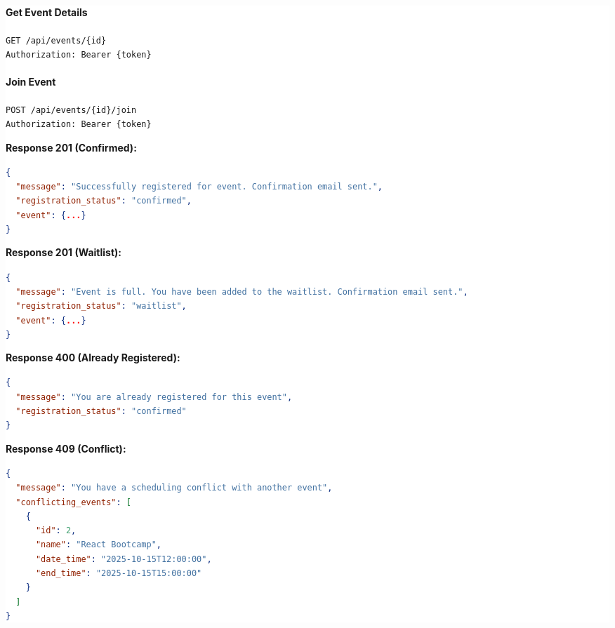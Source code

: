 #### Get Event Details

```http
GET /api/events/{id}
Authorization: Bearer {token}
```

#### Join Event

```http
POST /api/events/{id}/join
Authorization: Bearer {token}
```

**Response 201 (Confirmed):**

```json
{
  "message": "Successfully registered for event. Confirmation email sent.",
  "registration_status": "confirmed",
  "event": {...}
}
```

**Response 201 (Waitlist):**

```json
{
  "message": "Event is full. You have been added to the waitlist. Confirmation email sent.",
  "registration_status": "waitlist",
  "event": {...}
}
```

**Response 400 (Already Registered):**

```json
{
  "message": "You are already registered for this event",
  "registration_status": "confirmed"
}
```

**Response 409 (Conflict):**

```json
{
  "message": "You have a scheduling conflict with another event",
  "conflicting_events": [
    {
      "id": 2,
      "name": "React Bootcamp",
      "date_time": "2025-10-15T12:00:00",
      "end_time": "2025-10-15T15:00:00"
    }
  ]
}
```
